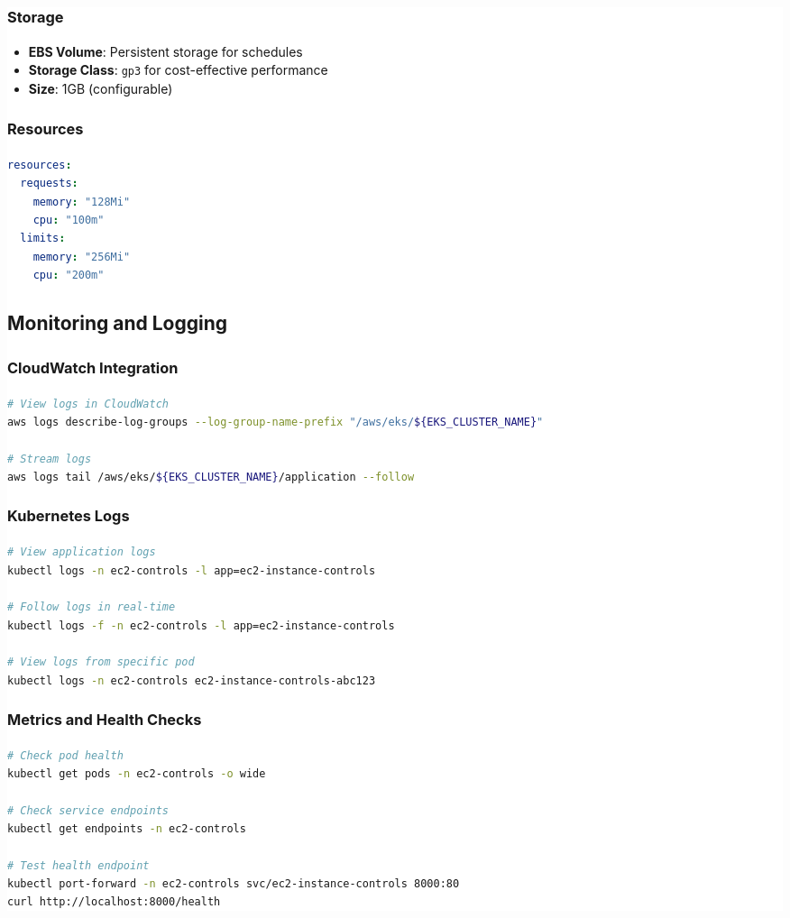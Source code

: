 ### **Storage**
- **EBS Volume**: Persistent storage for schedules
- **Storage Class**: `gp3` for cost-effective performance
- **Size**: 1GB (configurable)

### **Resources**
```yaml
resources:
  requests:
    memory: "128Mi"
    cpu: "100m"
  limits:
    memory: "256Mi"
    cpu: "200m"
```

## Monitoring and Logging

### **CloudWatch Integration**
```bash
# View logs in CloudWatch
aws logs describe-log-groups --log-group-name-prefix "/aws/eks/${EKS_CLUSTER_NAME}"

# Stream logs
aws logs tail /aws/eks/${EKS_CLUSTER_NAME}/application --follow
```

### **Kubernetes Logs**
```bash
# View application logs
kubectl logs -n ec2-controls -l app=ec2-instance-controls

# Follow logs in real-time
kubectl logs -f -n ec2-controls -l app=ec2-instance-controls

# View logs from specific pod
kubectl logs -n ec2-controls ec2-instance-controls-abc123
```

### **Metrics and Health Checks**
```bash
# Check pod health
kubectl get pods -n ec2-controls -o wide

# Check service endpoints
kubectl get endpoints -n ec2-controls

# Test health endpoint
kubectl port-forward -n ec2-controls svc/ec2-instance-controls 8000:80
curl http://localhost:8000/health
```
